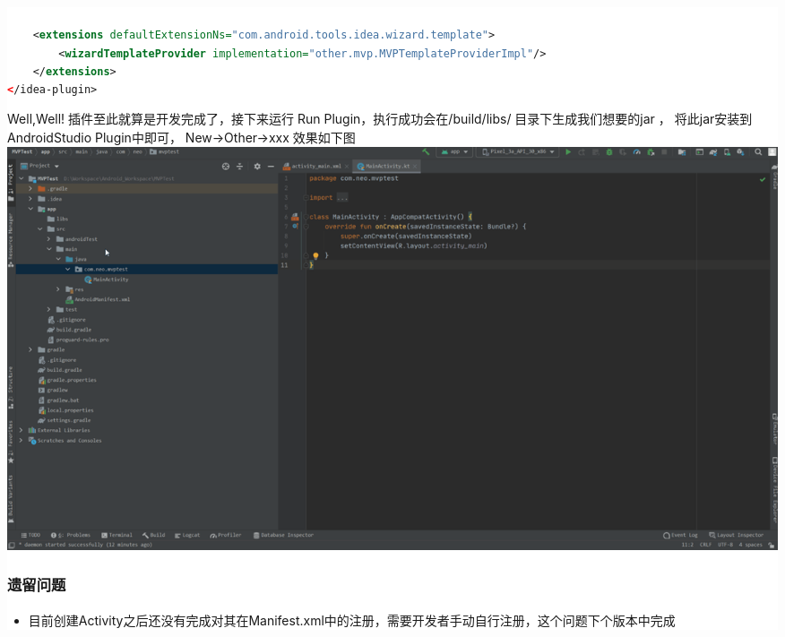 ```xml

    <extensions defaultExtensionNs="com.android.tools.idea.wizard.template">
        <wizardTemplateProvider implementation="other.mvp.MVPTemplateProviderImpl"/>
    </extensions>
</idea-plugin>

```

Well,Well!
插件至此就算是开发完成了，接下来运行 Run Plugin，执行成功会在/build/libs/ 目录下生成我们想要的jar ，
将此jar安装到AndroidStudio Plugin中即可，
New->Other->xxx 效果如下图
![image](./images/createmvp.gif)

### 遗留问题
* 目前创建Activity之后还没有完成对其在Manifest.xml中的注册，需要开发者手动自行注册，这个问题下个版本中完成

